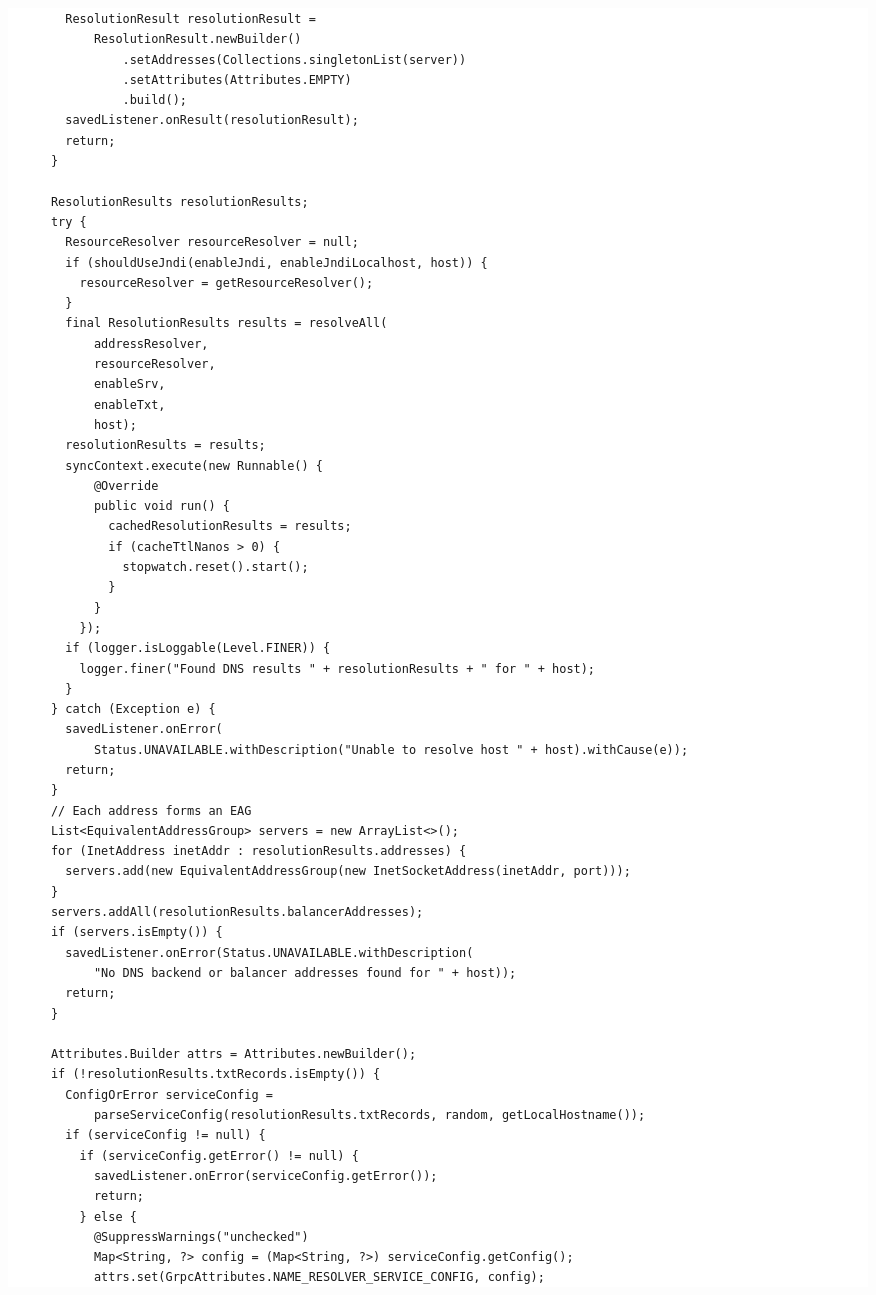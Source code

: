 ```
        ResolutionResult resolutionResult =
            ResolutionResult.newBuilder()
                .setAddresses(Collections.singletonList(server))
                .setAttributes(Attributes.EMPTY)
                .build();
        savedListener.onResult(resolutionResult);
        return;
      }

      ResolutionResults resolutionResults;
      try {
        ResourceResolver resourceResolver = null;
        if (shouldUseJndi(enableJndi, enableJndiLocalhost, host)) {
          resourceResolver = getResourceResolver();
        }
        final ResolutionResults results = resolveAll(
            addressResolver,
            resourceResolver,
            enableSrv,
            enableTxt,
            host);
        resolutionResults = results;
        syncContext.execute(new Runnable() {
            @Override
            public void run() {
              cachedResolutionResults = results;
              if (cacheTtlNanos > 0) {
                stopwatch.reset().start();
              }
            }
          });
        if (logger.isLoggable(Level.FINER)) {
          logger.finer("Found DNS results " + resolutionResults + " for " + host);
        }
      } catch (Exception e) {
        savedListener.onError(
            Status.UNAVAILABLE.withDescription("Unable to resolve host " + host).withCause(e));
        return;
      }
      // Each address forms an EAG
      List<EquivalentAddressGroup> servers = new ArrayList<>();
      for (InetAddress inetAddr : resolutionResults.addresses) {
        servers.add(new EquivalentAddressGroup(new InetSocketAddress(inetAddr, port)));
      }
      servers.addAll(resolutionResults.balancerAddresses);
      if (servers.isEmpty()) {
        savedListener.onError(Status.UNAVAILABLE.withDescription(
            "No DNS backend or balancer addresses found for " + host));
        return;
      }

      Attributes.Builder attrs = Attributes.newBuilder();
      if (!resolutionResults.txtRecords.isEmpty()) {
        ConfigOrError serviceConfig =
            parseServiceConfig(resolutionResults.txtRecords, random, getLocalHostname());
        if (serviceConfig != null) {
          if (serviceConfig.getError() != null) {
            savedListener.onError(serviceConfig.getError());
            return;
          } else {
            @SuppressWarnings("unchecked")
            Map<String, ?> config = (Map<String, ?>) serviceConfig.getConfig();
            attrs.set(GrpcAttributes.NAME_RESOLVER_SERVICE_CONFIG, config);
```